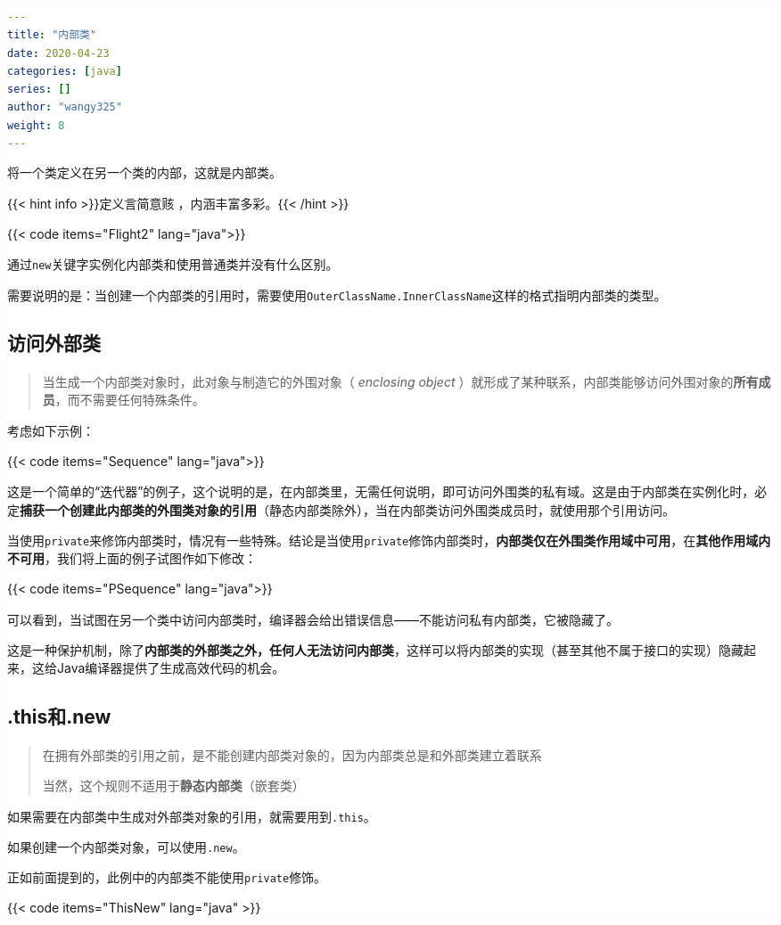 ```yaml
---
title: "内部类"
date: 2020-04-23
categories: [java]
series: []
author: "wangy325"
weight: 8
---
```


将一个类定义在另一个类的内部，这就是内部类。

{{< hint info >}}定义言简意赅 ，内涵丰富多彩。{{< /hint >}}



{{< code items="Flight2" lang="java">}}


通过`new`关键字实例化内部类和使用普通类并没有什么区别。

需要说明的是：当创建一个内部类的引用时，需要使用`OuterClassName.InnerClassName`这样的格式指明内部类的类型。

##  访问外部类

> 当生成一个内部类对象时，此对象与制造它的外围对象（ *enclosing object* ）就形成了某种联系，内部类能够访问外围对象的**所有成员**，而不需要任何特殊条件。

考虑如下示例：

{{< code items="Sequence" lang="java">}}


这是一个简单的“迭代器”的例子，这个说明的是，在内部类里，无需任何说明，即可访问外围类的私有域。这是由于内部类在实例化时，必定**捕获一个创建此内部类的外围类对象的引用**（静态内部类除外），当在内部类访问外围类成员时，就使用那个引用访问。

当使用`private`来修饰内部类时，情况有一些特殊。结论是当使用`private`修饰内部类时，**内部类仅在外围类作用域中可用**，在**其他作用域内不可用**，我们将上面的例子试图作如下修改：

{{< code items="PSequence" lang="java">}}


可以看到，当试图在另一个类中访问内部类时，编译器会给出错误信息——不能访问私有内部类，它被隐藏了。

这是一种保护机制，除了**内部类的外部类之外，任何人无法访问内部类**，这样可以将内部类的实现（甚至其他不属于接口的实现）隐藏起来，这给Java编译器提供了生成高效代码的机会。

##  .this和.new

> 在拥有外部类的引用之前，是不能创建内部类对象的，因为内部类总是和外部类建立着联系
>
> 当然，这个规则不适用于**静态内部类**（嵌套类）
>

如果需要在内部类中生成对外部类对象的引用，就需要用到`.this`。

如果创建一个内部类对象，可以使用`.new`。

正如前面提到的，此例中的内部类不能使用`private`修饰。

{{< code items="ThisNew" lang="java" >}}
